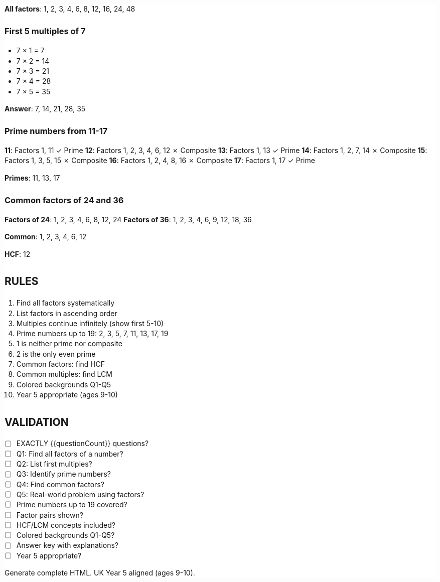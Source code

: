 **All factors**: 1, 2, 3, 4, 6, 8, 12, 16, 24, 48

### First 5 multiples of 7
- 7 × 1 = 7
- 7 × 2 = 14
- 7 × 3 = 21
- 7 × 4 = 28
- 7 × 5 = 35

**Answer**: 7, 14, 21, 28, 35

### Prime numbers from 11-17
**11**: Factors 1, 11 ✓ Prime
**12**: Factors 1, 2, 3, 4, 6, 12 ✗ Composite
**13**: Factors 1, 13 ✓ Prime
**14**: Factors 1, 2, 7, 14 ✗ Composite
**15**: Factors 1, 3, 5, 15 ✗ Composite
**16**: Factors 1, 2, 4, 8, 16 ✗ Composite
**17**: Factors 1, 17 ✓ Prime

**Primes**: 11, 13, 17

### Common factors of 24 and 36
**Factors of 24**: 1, 2, 3, 4, 6, 8, 12, 24
**Factors of 36**: 1, 2, 3, 4, 6, 9, 12, 18, 36

**Common**: 1, 2, 3, 4, 6, 12

**HCF**: 12

## RULES

1. Find all factors systematically
2. List factors in ascending order
3. Multiples continue infinitely (show first 5-10)
4. Prime numbers up to 19: 2, 3, 5, 7, 11, 13, 17, 19
5. 1 is neither prime nor composite
6. 2 is the only even prime
7. Common factors: find HCF
8. Common multiples: find LCM
9. Colored backgrounds Q1-Q5
10. Year 5 appropriate (ages 9-10)

## VALIDATION

- [ ] EXACTLY {{questionCount}} questions?
- [ ] Q1: Find all factors of a number?
- [ ] Q2: List first multiples?
- [ ] Q3: Identify prime numbers?
- [ ] Q4: Find common factors?
- [ ] Q5: Real-world problem using factors?
- [ ] Prime numbers up to 19 covered?
- [ ] Factor pairs shown?
- [ ] HCF/LCM concepts included?
- [ ] Colored backgrounds Q1-Q5?
- [ ] Answer key with explanations?
- [ ] Year 5 appropriate?

Generate complete HTML. UK Year 5 aligned (ages 9-10).
